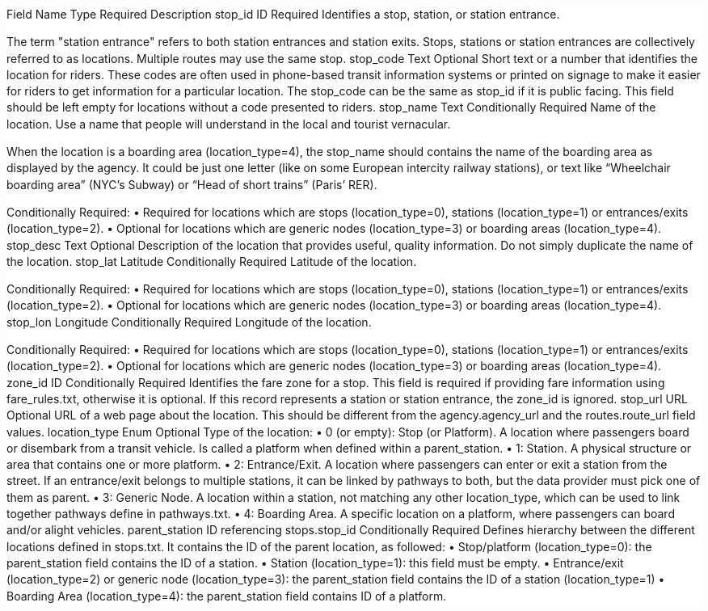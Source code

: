 Field Name Type Required Description
stop_id ID Required Identifies a stop, station, or station entrance.

The term "station entrance" refers to both station entrances and station exits. Stops, stations or station entrances are collectively referred to as locations. Multiple routes may use the same stop.
stop_code Text Optional Short text or a number that identifies the location for riders. These codes are often used in phone-based transit information systems or printed on signage to make it easier for riders to get information for a particular location. The stop_code can be the same as stop_id if it is public facing. This field should be left empty for locations without a code presented to riders.
stop_name Text Conditionally Required Name of the location. Use a name that people will understand in the local and tourist vernacular.

When the location is a boarding area (location_type=4), the stop_name should contains the name of the boarding area as displayed by the agency. It could be just one letter (like on some European intercity railway stations), or text like “Wheelchair boarding area” (NYC’s Subway) or “Head of short trains” (Paris’ RER).

Conditionally Required:
• Required for locations which are stops (location_type=0), stations (location_type=1) or entrances/exits (location_type=2).
• Optional for locations which are generic nodes (location_type=3) or boarding areas (location_type=4).
stop_desc Text Optional Description of the location that provides useful, quality information. Do not simply duplicate the name of the location.
stop_lat Latitude Conditionally Required Latitude of the location.

Conditionally Required:
• Required for locations which are stops (location_type=0), stations (location_type=1) or entrances/exits (location_type=2).
• Optional for locations which are generic nodes (location_type=3) or boarding areas (location_type=4).
stop_lon Longitude Conditionally Required Longitude of the location.

Conditionally Required:
• Required for locations which are stops (location_type=0), stations (location_type=1) or entrances/exits (location_type=2).
• Optional for locations which are generic nodes (location_type=3) or boarding areas (location_type=4).
zone_id ID Conditionally Required Identifies the fare zone for a stop. This field is required if providing fare information using fare_rules.txt, otherwise it is optional. If this record represents a station or station entrance, the zone_id is ignored.
stop_url URL Optional URL of a web page about the location. This should be different from the agency.agency_url and the routes.route_url field values.
location_type Enum Optional Type of the location:
• 0 (or empty): Stop (or Platform). A location where passengers board or disembark from a transit vehicle. Is called a platform when defined within a parent_station.
• 1: Station. A physical structure or area that contains one or more platform.
• 2: Entrance/Exit. A location where passengers can enter or exit a station from the street. If an entrance/exit belongs to multiple stations, it can be linked by pathways to both, but the data provider must pick one of them as parent.
• 3: Generic Node. A location within a station, not matching any other location_type, which can be used to link together pathways define in pathways.txt.
• 4: Boarding Area. A specific location on a platform, where passengers can board and/or alight vehicles.
parent_station ID referencing stops.stop_id Conditionally Required Defines hierarchy between the different locations defined in stops.txt. It contains the ID of the parent location, as followed:
• Stop/platform (location_type=0): the parent_station field contains the ID of a station.
• Station (location_type=1): this field must be empty.
• Entrance/exit (location_type=2) or generic node (location_type=3): the parent_station field contains the ID of a station (location_type=1)
• Boarding Area (location_type=4): the parent_station field contains ID of a platform.
